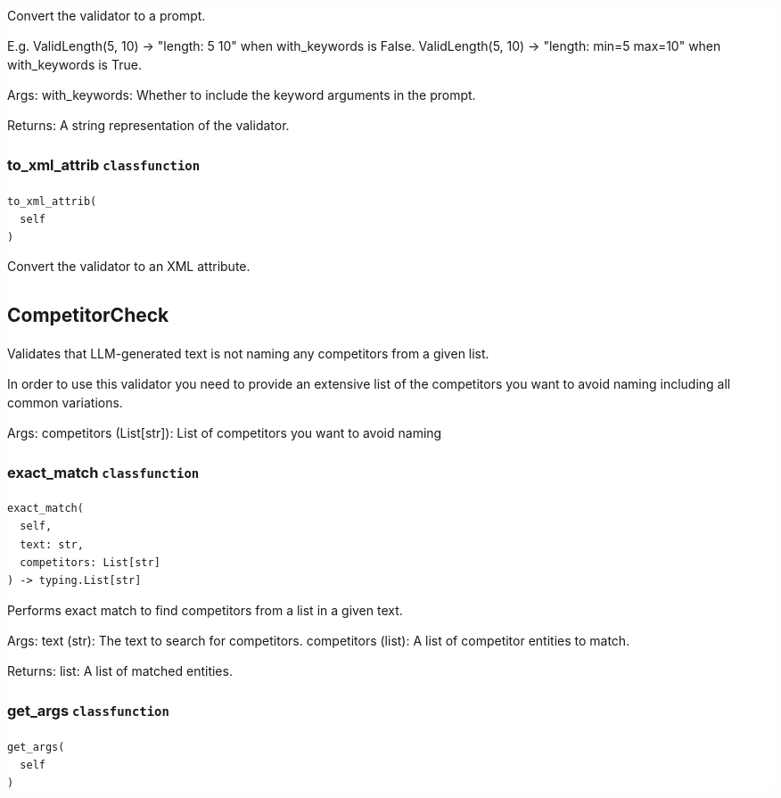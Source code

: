 Convert the validator to a prompt.

E.g. ValidLength(5, 10) -> "length: 5 10" when with_keywords is False.
ValidLength(5, 10) -> "length: min=5 max=10" when with_keywords is True.

Args:
    with_keywords: Whether to include the keyword arguments in the prompt.

Returns:
    A string representation of the validator.

### to_xml_attrib `classfunction`

```
to_xml_attrib(
  self
)
```

Convert the validator to an XML attribute.


## CompetitorCheck

Validates that LLM-generated text is not naming any competitors from a
given list.

In order to use this validator you need to provide an extensive list of the
competitors you want to avoid naming including all common variations.

Args:
    competitors (List[str]): List of competitors you want to avoid naming

### exact_match `classfunction`

```
exact_match(
  self,
  text: str,
  competitors: List[str]
) -> typing.List[str]
```

Performs exact match to find competitors from a list in a given
text.

Args:
    text (str): The text to search for competitors.
    competitors (list): A list of competitor entities to match.

Returns:
    list: A list of matched entities.

### get_args `classfunction`

```
get_args(
  self
)
```
